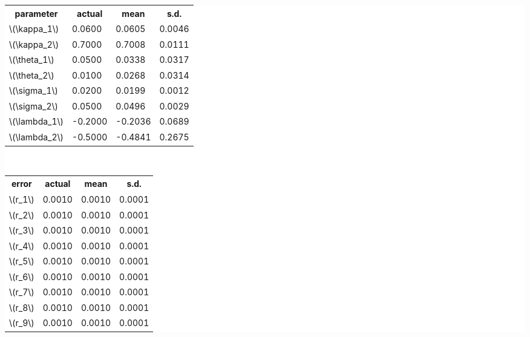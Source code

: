 <table>
<tr>
<th>parameter</th><th>actual</th><th>mean</th><th>s.d.</th></tr>
<tr>
<td>\(\kappa_1\)</td><td>0.0600</td><td>0.0605</td><td>0.0046</td></tr>
<tr>
<td>\(\kappa_2\)</td><td>0.7000</td><td>0.7008</td><td>0.0111</td></tr>
<tr>
<td>\(\theta_1\)</td><td>0.0500</td><td>0.0338</td><td>0.0317</td></tr>
<tr>
<td>\(\theta_2\)</td><td>0.0100</td><td>0.0268</td><td>0.0314</td></tr>
<tr>
<td>\(\sigma_1\)</td><td>0.0200</td><td>0.0199</td><td>0.0012</td></tr>
<tr>
<td>\(\sigma_2\)</td><td>0.0500</td><td>0.0496</td><td>0.0029</td></tr>
<tr>
<td>\(\lambda_1\)</td><td>-0.2000</td><td>-0.2036</td><td>0.0689</td></tr>
<tr>
<td>\(\lambda_2\)</td><td>-0.5000</td><td>-0.4841</td><td>0.2675</td></tr>
</table>
<br>
<table>
<tr>
<th>error</th><th>actual</th><th>mean</th><th>s.d.</th></tr>
<tr>
<td>\(r_1\)</td><td>0.0010</td><td>0.0010</td><td>0.0001</td></tr>
<tr>
<td>\(r_2\)</td><td>0.0010</td><td>0.0010</td><td>0.0001</td></tr>
<tr>
<td>\(r_3\)</td><td>0.0010</td><td>0.0010</td><td>0.0001</td></tr>
<tr>
<td>\(r_4\)</td><td>0.0010</td><td>0.0010</td><td>0.0001</td></tr>
<tr>
<td>\(r_5\)</td><td>0.0010</td><td>0.0010</td><td>0.0001</td></tr>
<tr>
<td>\(r_6\)</td><td>0.0010</td><td>0.0010</td><td>0.0001</td></tr>
<tr>
<td>\(r_7\)</td><td>0.0010</td><td>0.0010</td><td>0.0001</td></tr>
<tr>
<td>\(r_8\)</td><td>0.0010</td><td>0.0010</td><td>0.0001</td></tr>
<tr>
<td>\(r_9\)</td><td>0.0010</td><td>0.0010</td><td>0.0001</td></tr>
</table>

<figure>